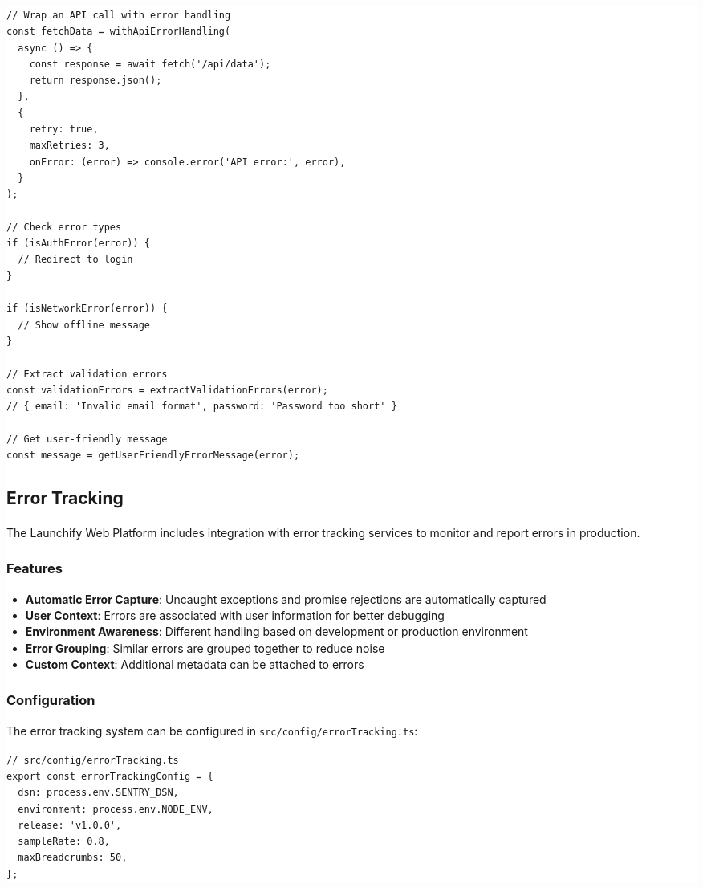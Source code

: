 ```tsx
// Wrap an API call with error handling
const fetchData = withApiErrorHandling(
  async () => {
    const response = await fetch('/api/data');
    return response.json();
  },
  {
    retry: true,
    maxRetries: 3,
    onError: (error) => console.error('API error:', error),
  }
);

// Check error types
if (isAuthError(error)) {
  // Redirect to login
}

if (isNetworkError(error)) {
  // Show offline message
}

// Extract validation errors
const validationErrors = extractValidationErrors(error);
// { email: 'Invalid email format', password: 'Password too short' }

// Get user-friendly message
const message = getUserFriendlyErrorMessage(error);
```

## Error Tracking

The Launchify Web Platform includes integration with error tracking services to monitor and report errors in production.

### Features

- **Automatic Error Capture**: Uncaught exceptions and promise rejections are automatically captured
- **User Context**: Errors are associated with user information for better debugging
- **Environment Awareness**: Different handling based on development or production environment
- **Error Grouping**: Similar errors are grouped together to reduce noise
- **Custom Context**: Additional metadata can be attached to errors

### Configuration

The error tracking system can be configured in `src/config/errorTracking.ts`:

```tsx
// src/config/errorTracking.ts
export const errorTrackingConfig = {
  dsn: process.env.SENTRY_DSN,
  environment: process.env.NODE_ENV,
  release: 'v1.0.0',
  sampleRate: 0.8,
  maxBreadcrumbs: 50,
};
```
